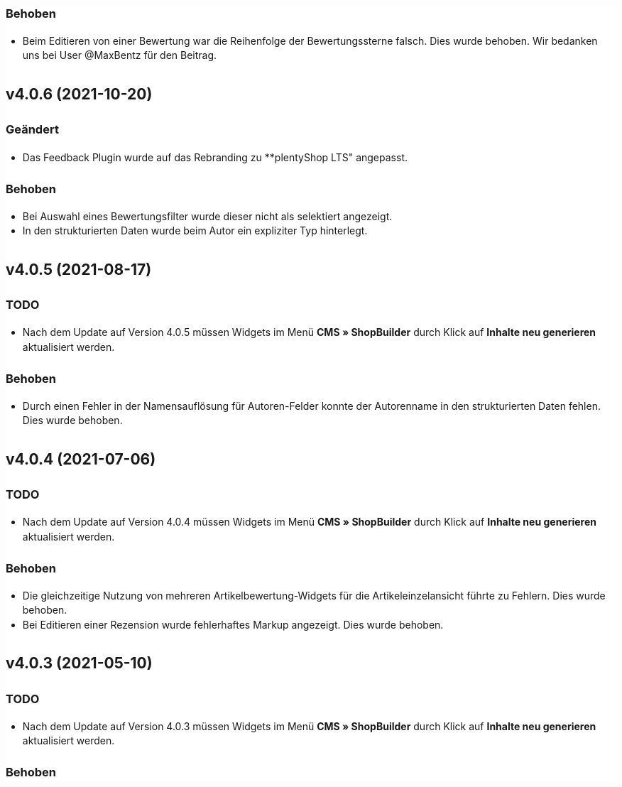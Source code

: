 ### Behoben

- Beim Editieren von einer Bewertung war die Reihenfolge der Bewertungssterne falsch. Dies wurde behoben. Wir bedanken uns bei User @MaxBentz für den Beitrag.

## v4.0.6 (2021-10-20)

### Geändert

- Das Feedback Plugin wurde auf das Rebranding zu **plentyShop LTS" angepasst.

### Behoben

- Bei Auswahl eines Bewertungsfilter wurde dieser nicht als selektiert angezeigt.
- In den strukturierten Daten wurde beim Autor ein expliziter Typ hinterlegt.

## v4.0.5 (2021-08-17)

### TODO

- Nach dem Update auf Version 4.0.5 müssen Widgets im Menü **CMS » ShopBuilder** durch Klick auf **Inhalte neu generieren** aktualisiert werden.

### Behoben

- Durch einen Fehler in der Namensauflösung für Autoren-Felder konnte der Autorenname in den strukturierten Daten fehlen. Dies wurde behoben.

## v4.0.4 (2021-07-06)

### TODO

- Nach dem Update auf Version 4.0.4 müssen Widgets im Menü **CMS » ShopBuilder** durch Klick auf **Inhalte neu generieren** aktualisiert werden.

### Behoben

- Die gleichzeitige Nutzung von mehreren Artikelbewertung-Widgets für die Artikeleinzelansicht führte zu Fehlern. Dies wurde behoben.
- Bei Editieren einer Rezension wurde fehlerhaftes Markup angezeigt. Dies wurde behoben.

## v4.0.3 (2021-05-10)

### TODO

- Nach dem Update auf Version 4.0.3 müssen Widgets im Menü **CMS » ShopBuilder** durch Klick auf **Inhalte neu generieren** aktualisiert werden.

### Behoben
